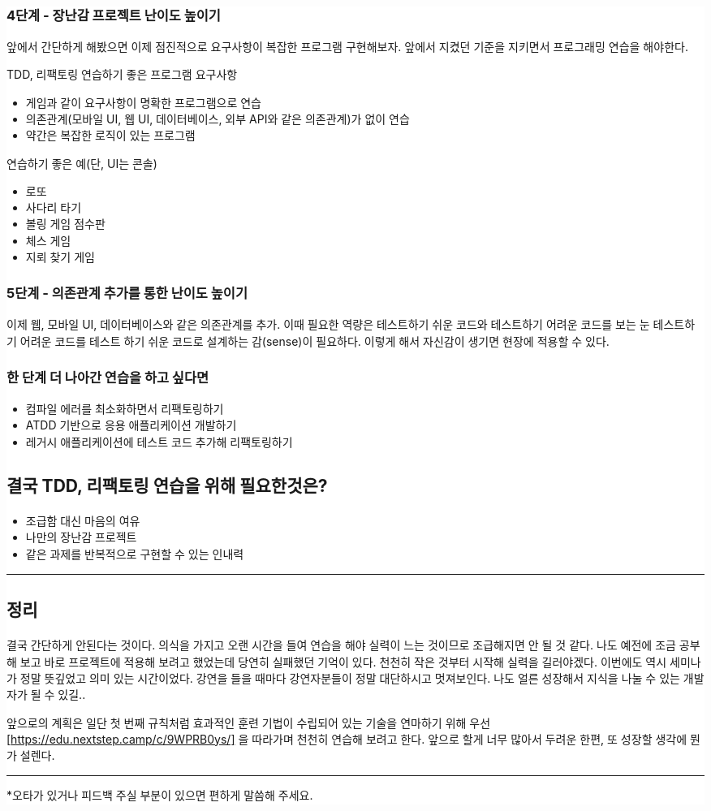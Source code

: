 ### 4단계 - 장난감 프로젝트 난이도 높이기
앞에서 간단하게 해봤으면 이제 점진적으로 요구사항이 복잡한 프로그램 구현해보자. 앞에서 지켰던 기준을 지키면서 프로그래밍 연습을 해야한다.

TDD, 리팩토링 연습하기 좋은 프로그램 요구사항
- 게임과 같이 요구사항이 명확한 프로그램으로 연습
- 의존관계(모바일 UI, 웹 UI, 데이터베이스, 외부 API와 같은 의존관계)가 없이 연습
- 약간은 복잡한 로직이 있는 프로그램

연습하기 좋은 예(단, UI는 콘솔)
- 로또
- 사다리 타기
- 볼링 게임 점수판
- 체스 게임
- 지뢰 찾기 게임

### 5단계 - 의존관계 추가를 통한 난이도 높이기
이제 웹, 모바일 UI, 데이터베이스와 같은 의존관계를 추가. 이때 필요한 역량은 테스트하기 쉬운 코드와 테스트하기 어려운 코드를 보는 눈 테스트하기 어려운 코드를 테스트 하기 쉬운 코드로 설계하는 감(sense)이 필요하다. 이렇게 해서 자신감이 생기면 현장에 적용할 수 있다.

### 한 단계 더 나아간 연습을 하고 싶다면
- 컴파일 에러를 최소화하면서 리팩토링하기
- ATDD 기반으로 응용 애플리케이션 개발하기
- 레거시 애플리케이션에 테스트 코드 추가해 리팩토링하기

## 결국 TDD, 리팩토링 연습을 위해 필요한것은?
- 조급함 대신 마음의 여유
- 나만의 장난감 프로젝트
- 같은 과제를 반복적으로 구현할 수 있는 인내력

---
## 정리
결국 간단하게 안된다는 것이다. 의식을 가지고 오랜 시간을 들여 연습을 해야 실력이 느는 것이므로 조급해지면 안 될 것 같다. 나도 예전에 조금 공부해 보고 바로 프로젝트에 적용해 보려고 했었는데 당연히 실패했던 기억이 있다. 천천히 작은 것부터 시작해 실력을 길러야겠다. 이번에도 역시 세미나가 정말 뜻깊었고 의미 있는 시간이었다. 강연을 들을 때마다 강연자분들이 정말 대단하시고 멋져보인다. 나도 얼른 성장해서 지식을 나눌 수 있는 개발자가 될 수 있길..

앞으로의 계획은 일단 첫 번째 규칙처럼 효과적인 훈련 기법이 수립되어 있는 기술을 연마하기 위해 우선 [https://edu.nextstep.camp/c/9WPRB0ys/] 을 따라가며 천천히 연습해 보려고 한다. 앞으로 할게 너무 많아서 두려운 한편, 또 성장할 생각에 뭔가 설렌다.

---

[https://edu.nextstep.camp/c/9WPRB0ys/]:https://edu.nextstep.camp/c/9WPRB0ys/
[심적 표상]:https://m.blog.naver.com/PostView.naver?isHttpsRedirect=true&blogId=stewart7&logNo=220926739938
[코드 리뷰]:https://parkmuhyeun.github.io/etc/seminar/2022-06-13-code-review/
[youtube.com/watch?v=bIeqAlmNRrA]:youtube.com/watch?v=bIeqAlmNRrA
[https://www.youtube.com/watch?v=cVxqrGHxutU]:https://www.youtube.com/watch?v=cVxqrGHxutU

*오타가 있거나 피드백 주실 부분이 있으면 편하게 말씀해 주세요.